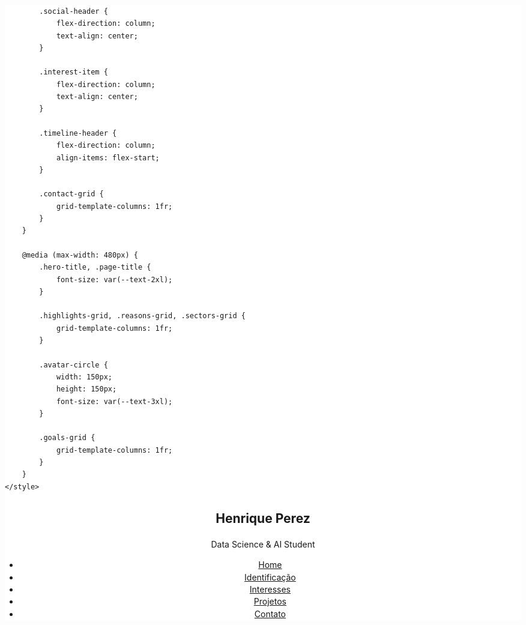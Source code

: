             .social-header {
                flex-direction: column;
                text-align: center;
            }

            .interest-item {
                flex-direction: column;
                text-align: center;
            }

            .timeline-header {
                flex-direction: column;
                align-items: flex-start;
            }

            .contact-grid {
                grid-template-columns: 1fr;
            }
        }

        @media (max-width: 480px) {
            .hero-title, .page-title {
                font-size: var(--text-2xl);
            }

            .highlights-grid, .reasons-grid, .sectors-grid {
                grid-template-columns: 1fr;
            }

            .avatar-circle {
                width: 150px;
                height: 150px;
                font-size: var(--text-3xl);
            }

            .goals-grid {
                grid-template-columns: 1fr;
            }
        }
    </style>
</head>
<body>
    <!-- Header com navegação -->
    <header class="header">
        <nav class="navbar">
            <div class="nav-brand">
                <h1>Henrique Perez</h1>
                <span class="nav-subtitle">Data Science & AI Student</span>
            </div>
            <div class="nav-menu" id="nav-menu">
                <ul class="nav-list">
                    <li><a href="#" class="nav-link active" data-page="home">Home</a></li>
                    <li><a href="#" class="nav-link" data-page="identificacao">Identificação</a></li>
                    <li><a href="#" class="nav-link" data-page="interesses">Interesses</a></li>
                    <li><a href="#" class="nav-link" data-page="projetos">Projetos</a></li>
                    <li><a href="#" class="nav-link" data-page="contato">Contato</a></li>
                </ul>
            </div>
            <div class="nav-toggle" id="nav-toggle">
                <span class="bar"></span>
                <span class="bar"></span>
                <span class="bar"></span>
            </div>
        </nav>
    </header>
